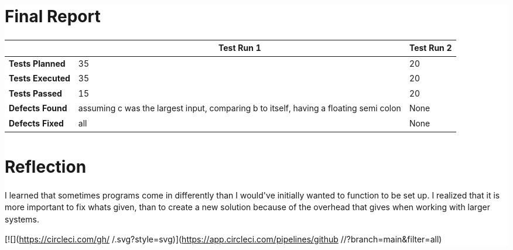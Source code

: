 
# Final Report

|                 | **Test Run 1** | **Test Run 2** |
|-----------------|------------|------------|
| **Tests Planned** | 35         | 20         |
| **Tests Executed**| 35         | 20         |
| **Tests Passed**  | 15         | 20         |
| **Defects Found** | assuming c was the largest input, comparing b to itself, having a floating semi colon | None       |
| **Defects Fixed** | all        | None       |

# Reflection

I learned that sometimes programs come in differently than I would've initially wanted to function to be set up. I realized that it is more important to fix whats given, than to create a new solution because of the overhead that gives when working with larger systems.

[![<KensayS>](https://circleci.com/gh/<KensayS>
/<Triangle567>.svg?style=svg)](https://app.circleci.com/pipelines/github
/<KensayS>/<Triangle567>?branch=main&filter=all)